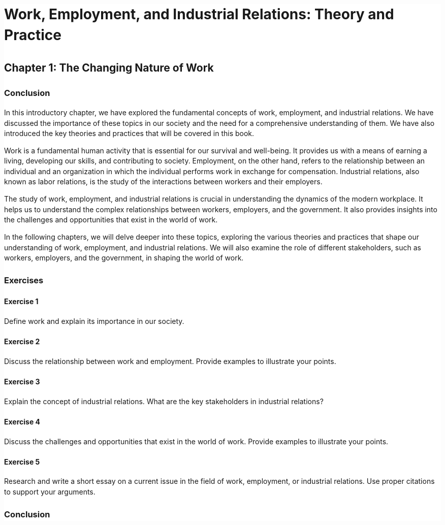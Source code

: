 
# Work, Employment, and Industrial Relations: Theory and Practice

## Chapter 1: The Changing Nature of Work




### Conclusion

In this introductory chapter, we have explored the fundamental concepts of work, employment, and industrial relations. We have discussed the importance of these topics in our society and the need for a comprehensive understanding of them. We have also introduced the key theories and practices that will be covered in this book.

Work is a fundamental human activity that is essential for our survival and well-being. It provides us with a means of earning a living, developing our skills, and contributing to society. Employment, on the other hand, refers to the relationship between an individual and an organization in which the individual performs work in exchange for compensation. Industrial relations, also known as labor relations, is the study of the interactions between workers and their employers.

The study of work, employment, and industrial relations is crucial in understanding the dynamics of the modern workplace. It helps us to understand the complex relationships between workers, employers, and the government. It also provides insights into the challenges and opportunities that exist in the world of work.

In the following chapters, we will delve deeper into these topics, exploring the various theories and practices that shape our understanding of work, employment, and industrial relations. We will also examine the role of different stakeholders, such as workers, employers, and the government, in shaping the world of work.

### Exercises

#### Exercise 1
Define work and explain its importance in our society.

#### Exercise 2
Discuss the relationship between work and employment. Provide examples to illustrate your points.

#### Exercise 3
Explain the concept of industrial relations. What are the key stakeholders in industrial relations?

#### Exercise 4
Discuss the challenges and opportunities that exist in the world of work. Provide examples to illustrate your points.

#### Exercise 5
Research and write a short essay on a current issue in the field of work, employment, or industrial relations. Use proper citations to support your arguments.


### Conclusion
